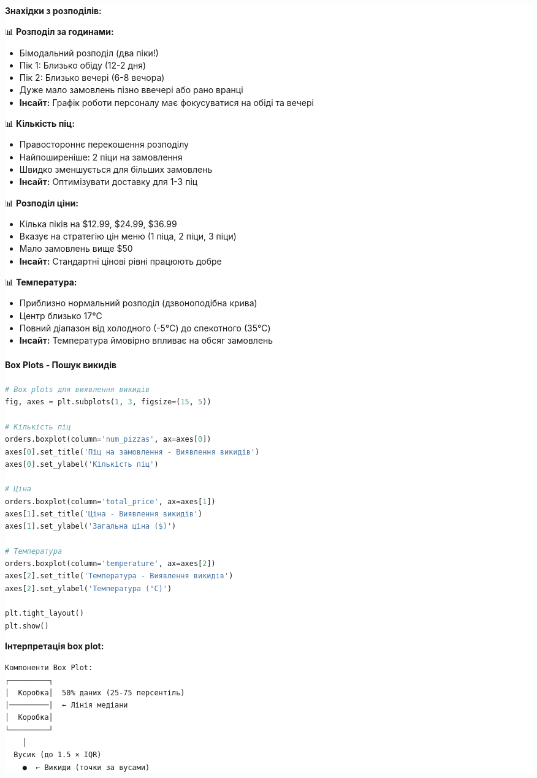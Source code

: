 **Знахідки з розподілів:**

📊 **Розподіл за годинами:**
- Бімодальний розподіл (два піки!)
- Пік 1: Близько обіду (12-2 дня)
- Пік 2: Близько вечері (6-8 вечора)
- Дуже мало замовлень пізно ввечері або рано вранці
- **Інсайт:** Графік роботи персоналу має фокусуватися на обіді та вечері

📊 **Кількість піц:**
- Правостороннє перекошення розподілу
- Найпоширеніше: 2 піци на замовлення
- Швидко зменшується для більших замовлень
- **Інсайт:** Оптимізувати доставку для 1-3 піц

📊 **Розподіл ціни:**
- Кілька піків на $12.99, $24.99, $36.99
- Вказує на стратегію цін меню (1 піца, 2 піци, 3 піци)
- Мало замовлень вище $50
- **Інсайт:** Стандартні цінові рівні працюють добре

📊 **Температура:**
- Приблизно нормальний розподіл (дзвоноподібна крива)
- Центр близько 17°C
- Повний діапазон від холодного (-5°C) до спекотного (35°C)
- **Інсайт:** Температура ймовірно впливає на обсяг замовлень

#### Box Plots - Пошук викидів

```python
# Box plots для виявлення викидів
fig, axes = plt.subplots(1, 3, figsize=(15, 5))

# Кількість піц
orders.boxplot(column='num_pizzas', ax=axes[0])
axes[0].set_title('Піц на замовлення - Виявлення викидів')
axes[0].set_ylabel('Кількість піц')

# Ціна
orders.boxplot(column='total_price', ax=axes[1])
axes[1].set_title('Ціна - Виявлення викидів')
axes[1].set_ylabel('Загальна ціна ($)')

# Температура
orders.boxplot(column='temperature', ax=axes[2])
axes[2].set_title('Температура - Виявлення викидів')
axes[2].set_ylabel('Температура (°C)')

plt.tight_layout()
plt.show()
```

**Інтерпретація box plot:**

```
Компоненти Box Plot:
┌─────────┐
│  Коробка│  50% даних (25-75 персентіль)
│─────────│  ← Лінія медіани
│  Коробка│
└─────────┘
    │
  Вусик (до 1.5 × IQR)
    ●  ← Викиди (точки за вусами)
```
